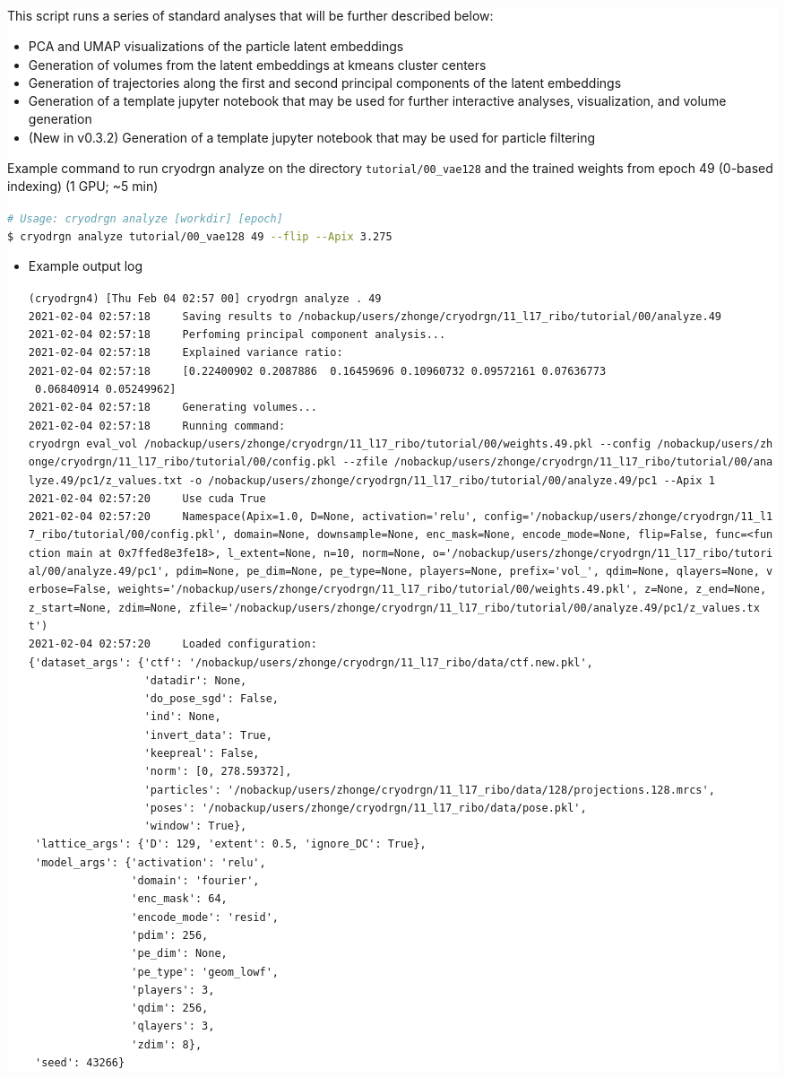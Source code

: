 
This script runs a series of standard analyses that will be further described below:

- PCA and UMAP visualizations of the particle latent embeddings
- Generation of volumes from the latent embeddings at kmeans cluster centers
- Generation of trajectories along the first and second principal components of the latent embeddings
- Generation of a template jupyter notebook that may be used for further interactive analyses, visualization, and volume generation
- (New in v0.3.2) Generation of a template jupyter notebook that may be used for particle filtering

Example command to run cryodrgn analyze on the directory `tutorial/00_vae128` and the trained weights from epoch 49 (0-based indexing) (1 GPU; ~5 min)

```bash
# Usage: cryodrgn analyze [workdir] [epoch]
$ cryodrgn analyze tutorial/00_vae128 49 --flip --Apix 3.275
```

- Example output log
    
    ```
    (cryodrgn4) [Thu Feb 04 02:57 00] cryodrgn analyze . 49
    2021-02-04 02:57:18     Saving results to /nobackup/users/zhonge/cryodrgn/11_l17_ribo/tutorial/00/analyze.49
    2021-02-04 02:57:18     Perfoming principal component analysis...
    2021-02-04 02:57:18     Explained variance ratio:
    2021-02-04 02:57:18     [0.22400902 0.2087886  0.16459696 0.10960732 0.09572161 0.07636773
     0.06840914 0.05249962]
    2021-02-04 02:57:18     Generating volumes...
    2021-02-04 02:57:18     Running command:
    cryodrgn eval_vol /nobackup/users/zhonge/cryodrgn/11_l17_ribo/tutorial/00/weights.49.pkl --config /nobackup/users/zhonge/cryodrgn/11_l17_ribo/tutorial/00/config.pkl --zfile /nobackup/users/zhonge/cryodrgn/11_l17_ribo/tutorial/00/analyze.49/pc1/z_values.txt -o /nobackup/users/zhonge/cryodrgn/11_l17_ribo/tutorial/00/analyze.49/pc1 --Apix 1
    2021-02-04 02:57:20     Use cuda True
    2021-02-04 02:57:20     Namespace(Apix=1.0, D=None, activation='relu', config='/nobackup/users/zhonge/cryodrgn/11_l17_ribo/tutorial/00/config.pkl', domain=None, downsample=None, enc_mask=None, encode_mode=None, flip=False, func=<function main at 0x7ffed8e3fe18>, l_extent=None, n=10, norm=None, o='/nobackup/users/zhonge/cryodrgn/11_l17_ribo/tutorial/00/analyze.49/pc1', pdim=None, pe_dim=None, pe_type=None, players=None, prefix='vol_', qdim=None, qlayers=None, verbose=False, weights='/nobackup/users/zhonge/cryodrgn/11_l17_ribo/tutorial/00/weights.49.pkl', z=None, z_end=None, z_start=None, zdim=None, zfile='/nobackup/users/zhonge/cryodrgn/11_l17_ribo/tutorial/00/analyze.49/pc1/z_values.txt')
    2021-02-04 02:57:20     Loaded configuration:
    {'dataset_args': {'ctf': '/nobackup/users/zhonge/cryodrgn/11_l17_ribo/data/ctf.new.pkl',
                      'datadir': None,
                      'do_pose_sgd': False,
                      'ind': None,
                      'invert_data': True,
                      'keepreal': False,
                      'norm': [0, 278.59372],
                      'particles': '/nobackup/users/zhonge/cryodrgn/11_l17_ribo/data/128/projections.128.mrcs',
                      'poses': '/nobackup/users/zhonge/cryodrgn/11_l17_ribo/data/pose.pkl',
                      'window': True},
     'lattice_args': {'D': 129, 'extent': 0.5, 'ignore_DC': True},
     'model_args': {'activation': 'relu',
                    'domain': 'fourier',
                    'enc_mask': 64,
                    'encode_mode': 'resid',
                    'pdim': 256,
                    'pe_dim': None,
                    'pe_type': 'geom_lowf',
                    'players': 3,
                    'qdim': 256,
                    'qlayers': 3,
                    'zdim': 8},
     'seed': 43266}